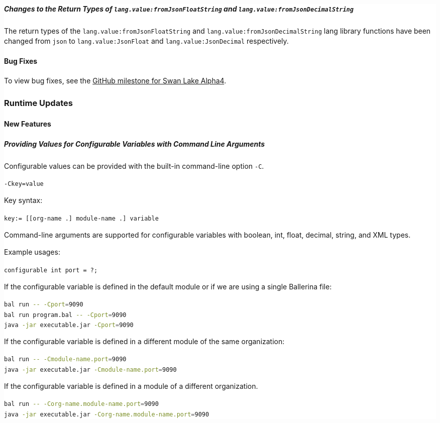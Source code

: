 ##### Changes to the Return Types of `lang.value:fromJsonFloatString` and `lang.value:fromJsonDecimalString`

The return types of the `lang.value:fromJsonFloatString` and `lang.value:fromJsonDecimalString` lang library functions have been changed from `json` to `lang.value:JsonFloat` and `lang.value:JsonDecimal` respectively.

#### Bug Fixes

To view bug fixes, see the [GitHub milestone for Swan Lake Alpha4](https://github.com/ballerina-platform/ballerina-lang/issues?q=is%3Aissue+is%3Aclosed+milestone%3A%22Ballerina+Swan+Lake+-+Alpha4%22+label%3AType%2FBug+label%3ATeam%2FCompilerFE).

### Runtime Updates

#### New Features

##### Providing Values for Configurable Variables with Command Line Arguments

Configurable values can be provided with the built-in command-line option `-C`.

```bash
-Ckey=value
```

Key syntax:

```bash
key:= [[org-name .] module-name .] variable
```

Command-line arguments are supported for configurable variables with boolean, int, float, decimal, string, and XML types.

Example usages:

```ballerina
configurable int port = ?;
```

If the configurable variable is defined in the default module or if we are using a single Ballerina file:

```bash
bal run -- -Cport=9090
bal run program.bal -- -Cport=9090
java -jar executable.jar -Cport=9090 
```

If the configurable variable is defined in a different module of the same organization:

```bash
bal run -- -Cmodule-name.port=9090
java -jar executable.jar -Cmodule-name.port=9090 
```

If the configurable variable is defined in a module of a different organization.

```bash
bal run -- -Corg-name.module-name.port=9090 
java -jar executable.jar -Corg-name.module-name.port=9090 
```

